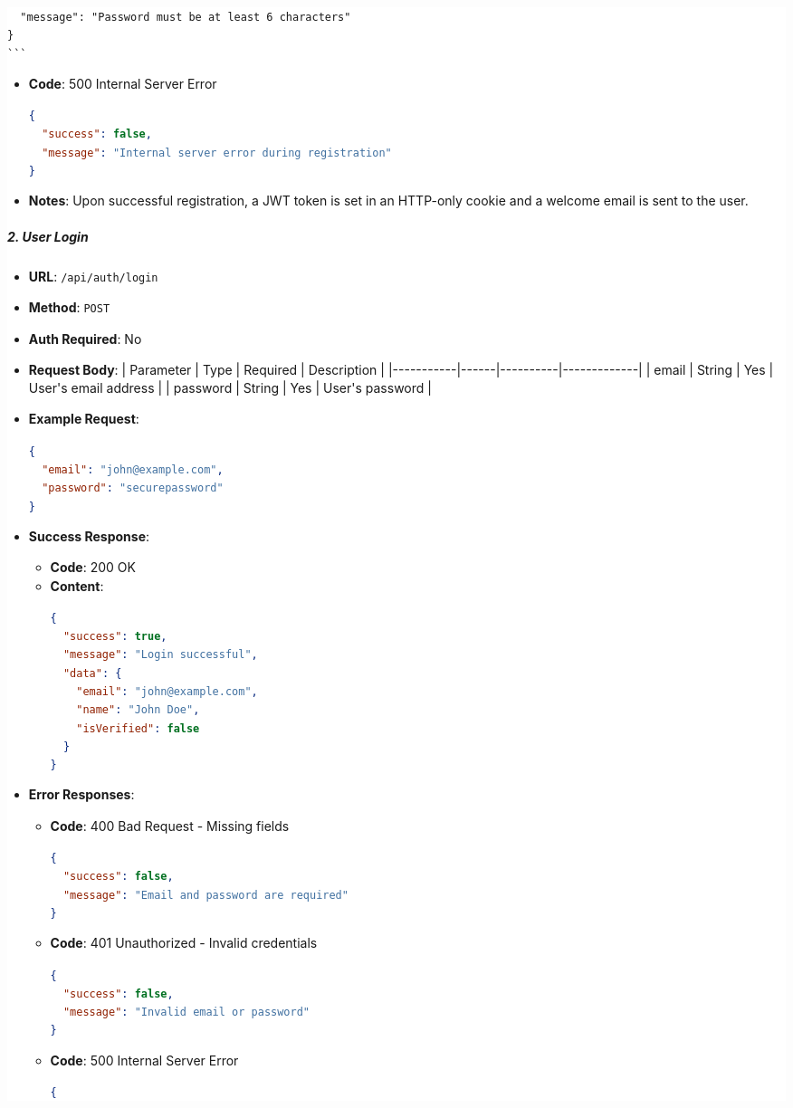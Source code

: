       "message": "Password must be at least 6 characters"
    }
    ```
  - **Code**: 500 Internal Server Error
    ```json
    {
      "success": false,
      "message": "Internal server error during registration"
    }
    ```

- **Notes**: Upon successful registration, a JWT token is set in an HTTP-only cookie and a welcome email is sent to the user.

##### 2. User Login
- **URL**: `/api/auth/login`
- **Method**: `POST`
- **Auth Required**: No
- **Request Body**:
  | Parameter | Type | Required | Description |
  |-----------|------|----------|-------------|
  | email | String | Yes | User's email address |
  | password | String | Yes | User's password |

- **Example Request**:
  ```json
  {
    "email": "john@example.com",
    "password": "securepassword"
  }
  ```

- **Success Response**:
  - **Code**: 200 OK
  - **Content**:
    ```json
    {
      "success": true,
      "message": "Login successful",
      "data": {
        "email": "john@example.com",
        "name": "John Doe",
        "isVerified": false
      }
    }
    ```

- **Error Responses**:
  - **Code**: 400 Bad Request - Missing fields
    ```json
    {
      "success": false,
      "message": "Email and password are required"
    }
    ```
  - **Code**: 401 Unauthorized - Invalid credentials
    ```json
    {
      "success": false,
      "message": "Invalid email or password"
    }
    ```
  - **Code**: 500 Internal Server Error
    ```json
    {